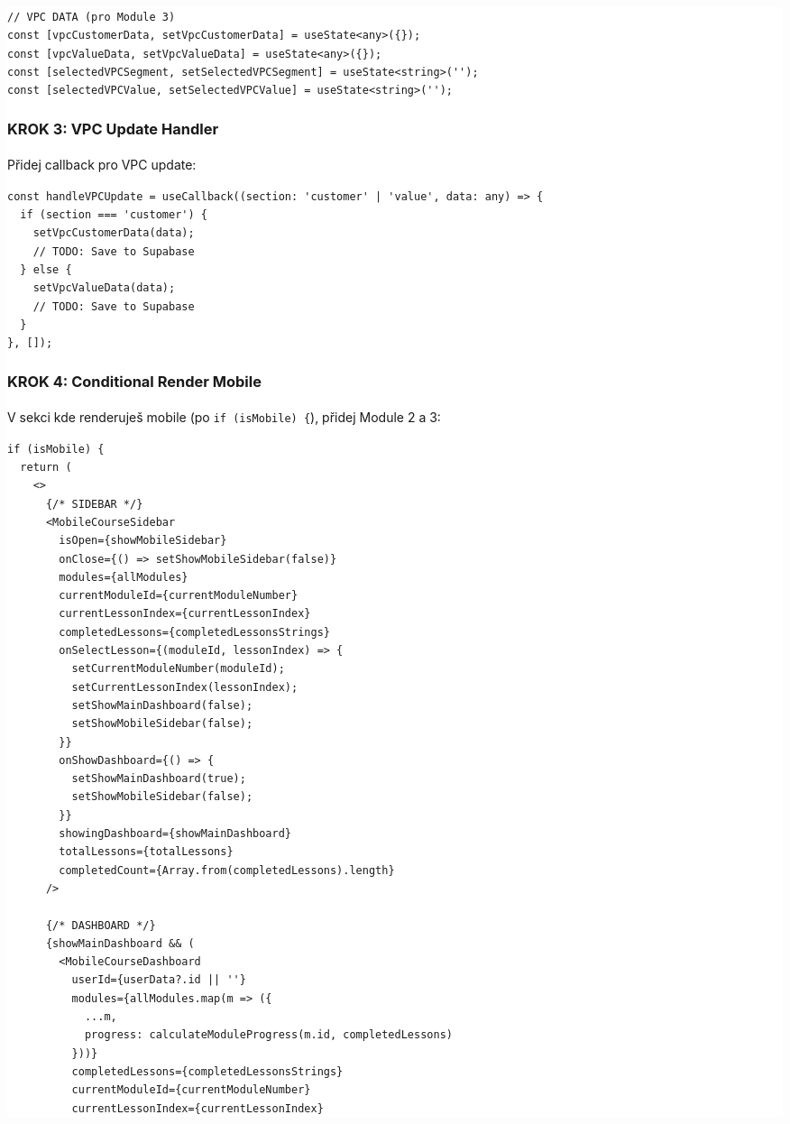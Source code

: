 ```tsx
// VPC DATA (pro Module 3)
const [vpcCustomerData, setVpcCustomerData] = useState<any>({});
const [vpcValueData, setVpcValueData] = useState<any>({});
const [selectedVPCSegment, setSelectedVPCSegment] = useState<string>('');
const [selectedVPCValue, setSelectedVPCValue] = useState<string>('');
```

### KROK 3: VPC Update Handler

Přidej callback pro VPC update:

```tsx
const handleVPCUpdate = useCallback((section: 'customer' | 'value', data: any) => {
  if (section === 'customer') {
    setVpcCustomerData(data);
    // TODO: Save to Supabase
  } else {
    setVpcValueData(data);
    // TODO: Save to Supabase
  }
}, []);
```

### KROK 4: Conditional Render Mobile

V sekci kde renderuješ mobile (po `if (isMobile) {`), přidej Module 2 a 3:

```tsx
if (isMobile) {
  return (
    <>
      {/* SIDEBAR */}
      <MobileCourseSidebar
        isOpen={showMobileSidebar}
        onClose={() => setShowMobileSidebar(false)}
        modules={allModules}
        currentModuleId={currentModuleNumber}
        currentLessonIndex={currentLessonIndex}
        completedLessons={completedLessonsStrings}
        onSelectLesson={(moduleId, lessonIndex) => {
          setCurrentModuleNumber(moduleId);
          setCurrentLessonIndex(lessonIndex);
          setShowMainDashboard(false);
          setShowMobileSidebar(false);
        }}
        onShowDashboard={() => {
          setShowMainDashboard(true);
          setShowMobileSidebar(false);
        }}
        showingDashboard={showMainDashboard}
        totalLessons={totalLessons}
        completedCount={Array.from(completedLessons).length}
      />
      
      {/* DASHBOARD */}
      {showMainDashboard && (
        <MobileCourseDashboard
          userId={userData?.id || ''}
          modules={allModules.map(m => ({
            ...m,
            progress: calculateModuleProgress(m.id, completedLessons)
          }))}
          completedLessons={completedLessonsStrings}
          currentModuleId={currentModuleNumber}
          currentLessonIndex={currentLessonIndex}
```